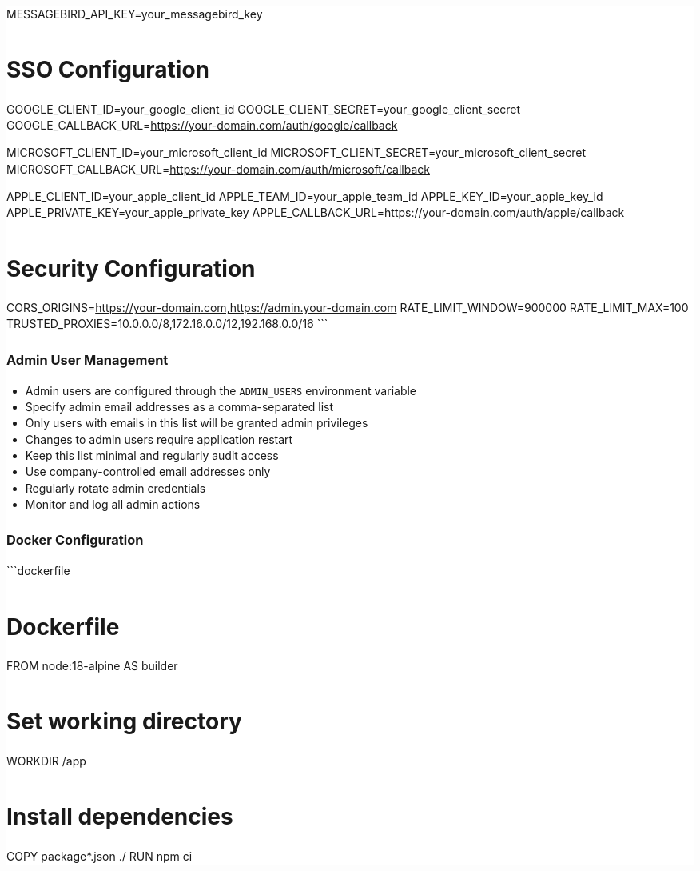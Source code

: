 MESSAGEBIRD_API_KEY=your_messagebird_key

# SSO Configuration
GOOGLE_CLIENT_ID=your_google_client_id
GOOGLE_CLIENT_SECRET=your_google_client_secret
GOOGLE_CALLBACK_URL=https://your-domain.com/auth/google/callback

MICROSOFT_CLIENT_ID=your_microsoft_client_id
MICROSOFT_CLIENT_SECRET=your_microsoft_client_secret
MICROSOFT_CALLBACK_URL=https://your-domain.com/auth/microsoft/callback

APPLE_CLIENT_ID=your_apple_client_id
APPLE_TEAM_ID=your_apple_team_id
APPLE_KEY_ID=your_apple_key_id
APPLE_PRIVATE_KEY=your_apple_private_key
APPLE_CALLBACK_URL=https://your-domain.com/auth/apple/callback

# Security Configuration
CORS_ORIGINS=https://your-domain.com,https://admin.your-domain.com
RATE_LIMIT_WINDOW=900000
RATE_LIMIT_MAX=100
TRUSTED_PROXIES=10.0.0.0/8,172.16.0.0/12,192.168.0.0/16
\`\`\`

### Admin User Management
- Admin users are configured through the `ADMIN_USERS` environment variable
- Specify admin email addresses as a comma-separated list
- Only users with emails in this list will be granted admin privileges
- Changes to admin users require application restart
- Keep this list minimal and regularly audit access
- Use company-controlled email addresses only
- Regularly rotate admin credentials
- Monitor and log all admin actions

### Docker Configuration

\`\`\`dockerfile
# Dockerfile
FROM node:18-alpine AS builder

# Set working directory
WORKDIR /app

# Install dependencies
COPY package*.json ./
RUN npm ci
